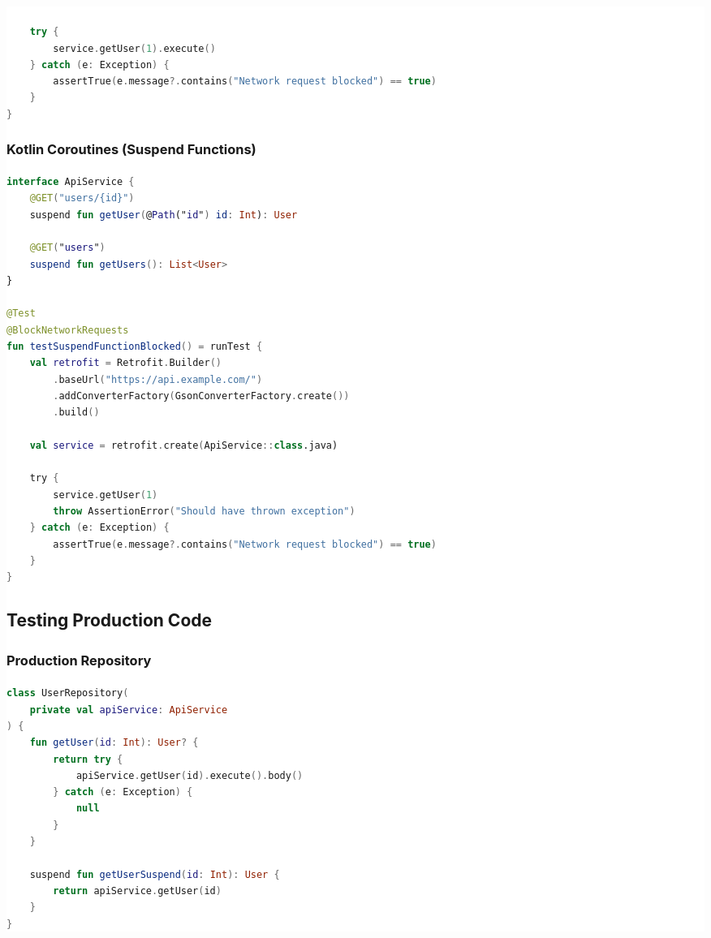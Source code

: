 ```kotlin

    try {
        service.getUser(1).execute()
    } catch (e: Exception) {
        assertTrue(e.message?.contains("Network request blocked") == true)
    }
}
```

### Kotlin Coroutines (Suspend Functions)

```kotlin
interface ApiService {
    @GET("users/{id}")
    suspend fun getUser(@Path("id") id: Int): User

    @GET("users")
    suspend fun getUsers(): List<User>
}

@Test
@BlockNetworkRequests
fun testSuspendFunctionBlocked() = runTest {
    val retrofit = Retrofit.Builder()
        .baseUrl("https://api.example.com/")
        .addConverterFactory(GsonConverterFactory.create())
        .build()

    val service = retrofit.create(ApiService::class.java)

    try {
        service.getUser(1)
        throw AssertionError("Should have thrown exception")
    } catch (e: Exception) {
        assertTrue(e.message?.contains("Network request blocked") == true)
    }
}
```

## Testing Production Code

### Production Repository

```kotlin
class UserRepository(
    private val apiService: ApiService
) {
    fun getUser(id: Int): User? {
        return try {
            apiService.getUser(id).execute().body()
        } catch (e: Exception) {
            null
        }
    }

    suspend fun getUserSuspend(id: Int): User {
        return apiService.getUser(id)
    }
}
```

